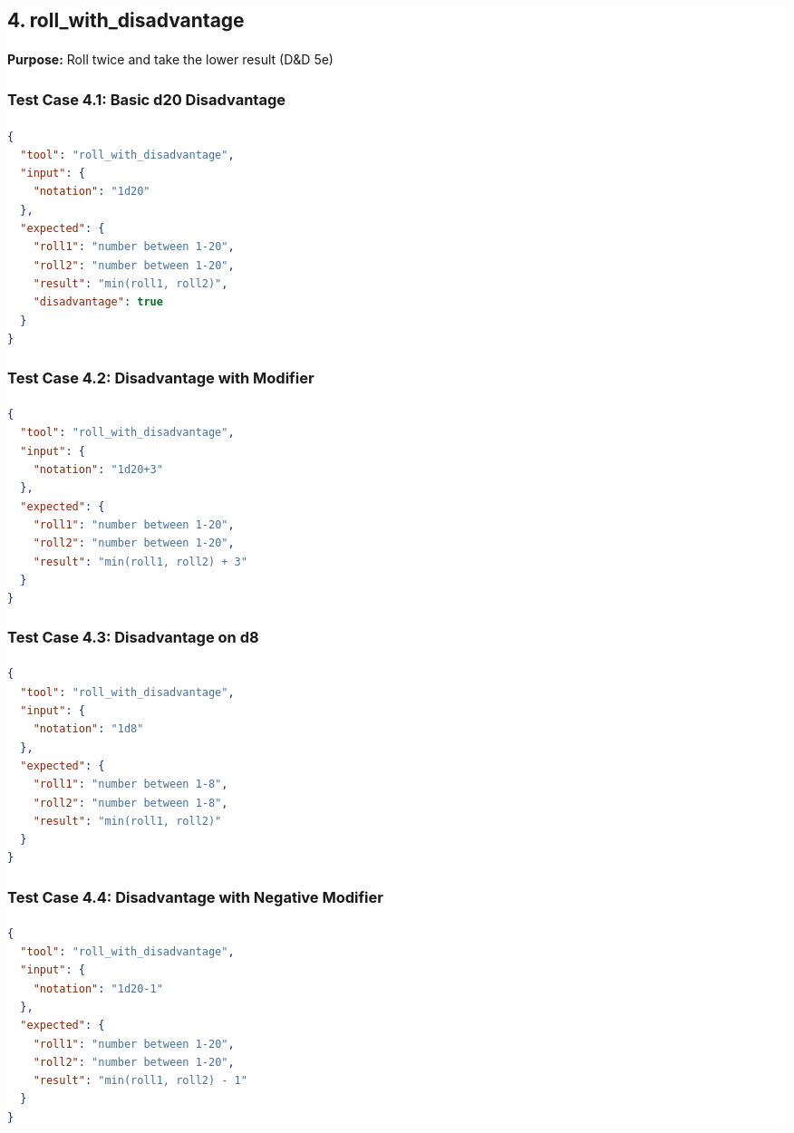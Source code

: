 
## 4. roll_with_disadvantage

**Purpose:** Roll twice and take the lower result (D&D 5e)

### Test Case 4.1: Basic d20 Disadvantage
```json
{
  "tool": "roll_with_disadvantage",
  "input": {
    "notation": "1d20"
  },
  "expected": {
    "roll1": "number between 1-20",
    "roll2": "number between 1-20",
    "result": "min(roll1, roll2)",
    "disadvantage": true
  }
}
```

### Test Case 4.2: Disadvantage with Modifier
```json
{
  "tool": "roll_with_disadvantage",
  "input": {
    "notation": "1d20+3"
  },
  "expected": {
    "roll1": "number between 1-20",
    "roll2": "number between 1-20",
    "result": "min(roll1, roll2) + 3"
  }
}
```

### Test Case 4.3: Disadvantage on d8
```json
{
  "tool": "roll_with_disadvantage",
  "input": {
    "notation": "1d8"
  },
  "expected": {
    "roll1": "number between 1-8",
    "roll2": "number between 1-8",
    "result": "min(roll1, roll2)"
  }
}
```

### Test Case 4.4: Disadvantage with Negative Modifier
```json
{
  "tool": "roll_with_disadvantage",
  "input": {
    "notation": "1d20-1"
  },
  "expected": {
    "roll1": "number between 1-20",
    "roll2": "number between 1-20",
    "result": "min(roll1, roll2) - 1"
  }
}
```